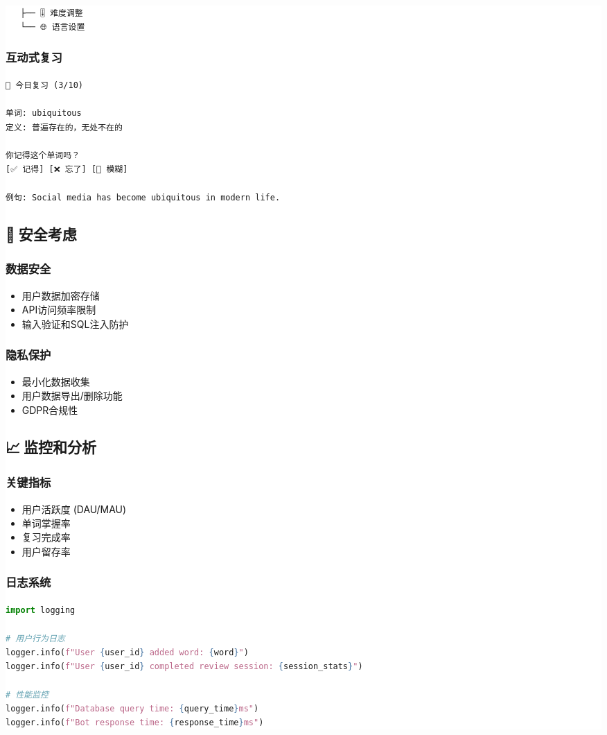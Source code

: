 ```
   ├── 🎚️ 难度调整
   └── 🌐 语言设置
```

### 互动式复习
```
📖 今日复习 (3/10)

单词: ubiquitous
定义: 普遍存在的，无处不在的

你记得这个单词吗？
[✅ 记得] [❌ 忘了] [🤔 模糊]

例句: Social media has become ubiquitous in modern life.
```

## 🔐 安全考虑

### 数据安全
- 用户数据加密存储
- API访问频率限制
- 输入验证和SQL注入防护

### 隐私保护
- 最小化数据收集
- 用户数据导出/删除功能
- GDPR合规性

## 📈 监控和分析

### 关键指标
- 用户活跃度 (DAU/MAU)
- 单词掌握率
- 复习完成率
- 用户留存率

### 日志系统
```python
import logging

# 用户行为日志
logger.info(f"User {user_id} added word: {word}")
logger.info(f"User {user_id} completed review session: {session_stats}")

# 性能监控
logger.info(f"Database query time: {query_time}ms")
logger.info(f"Bot response time: {response_time}ms")
```
